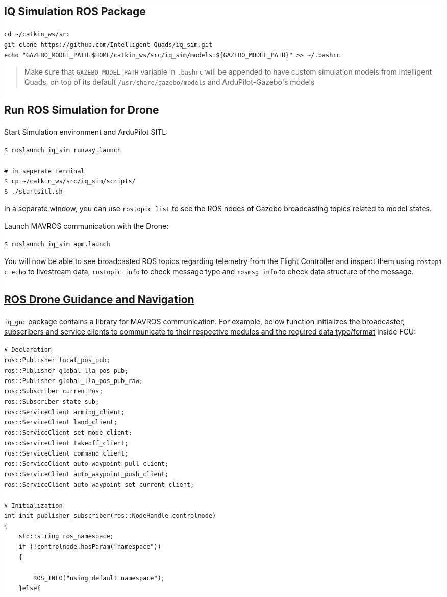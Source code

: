 ## IQ Simulation ROS Package

```
cd ~/catkin_ws/src
git clone https://github.com/Intelligent-Quads/iq_sim.git
echo "GAZEBO_MODEL_PATH=$HOME/catkin_ws/src/iq_sim/models:${GAZEBO_MODEL_PATH}" >> ~/.bashrc
```
>Make sure that `GAZEBO_MODEL_PATH` variable in `.bashrc` will be appended to have custom simulation models from Intelligent Quads, on top of its default `/usr/share/gazebo/models` and ArduPilot-Gazebo's models

## Run ROS Simulation for Drone

Start Simulation environment and ArduPilot SITL:
```
$ roslaunch iq_sim runway.launch

# in seperate terminal
$ cp ~/catkin_ws/src/iq_sim/scripts/
$ ./startsitl.sh
```
In a separate window, you can use `rostopic list` to see the ROS nodes of Gazebo broadcasting topics related to model states.

Launch MAVROS communication with the Drone:
```
$ roslaunch iq_sim apm.launch
```
You will now be able to see broadcasted ROS topics regarding telemetry from the Flight Controller and inspect them using `rostopic echo` to livestream data, `rostopic info` to check message type and `rosmsg info` to check data structure of the message.

## [ROS Drone Guidance and Navigation](https://github.com/Intelligent-Quads/iq_tutorials/blob/master/docs/gnc_tutorial.md)

`iq_gnc` package contains a library for MAVROS communication. For example, below function initializes the [broadcaster, subscribers and service clients to communicate to their respective modules and the required data type/format](http://wiki.ros.org/mavros) inside FCU:
```
# Declaration
ros::Publisher local_pos_pub;
ros::Publisher global_lla_pos_pub;
ros::Publisher global_lla_pos_pub_raw;
ros::Subscriber currentPos;
ros::Subscriber state_sub;
ros::ServiceClient arming_client;
ros::ServiceClient land_client;
ros::ServiceClient set_mode_client;
ros::ServiceClient takeoff_client;
ros::ServiceClient command_client;
ros::ServiceClient auto_waypoint_pull_client;
ros::ServiceClient auto_waypoint_push_client;
ros::ServiceClient auto_waypoint_set_current_client;

# Initialization
int init_publisher_subscriber(ros::NodeHandle controlnode)
{
	std::string ros_namespace;
	if (!controlnode.hasParam("namespace"))
	{

		ROS_INFO("using default namespace");
	}else{
```